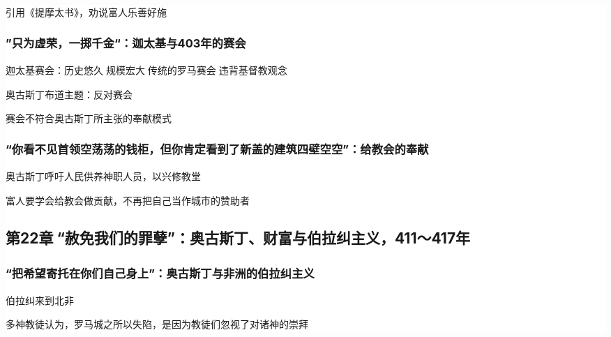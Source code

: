 引用《提摩太书》，劝说富人乐善好施

### ”只为虚荣，一掷千金“：迦太基与403年的赛会

迦太基赛会：历史悠久 规模宏大 传统的罗马赛会 违背基督教观念

奥古斯丁布道主题：反对赛会

赛会不符合奥古斯丁所主张的奉献模式

### “你看不见首领空荡荡的钱柜，但你肯定看到了新盖的建筑四壁空空”：给教会的奉献

奥古斯丁呼吁人民供养神职人员，以兴修教堂

富人要学会给教会做贡献，不再把自己当作城市的赞助者

## 第22章 “赦免我们的罪孽”：奥古斯丁、财富与伯拉纠主义，411～417年

### “把希望寄托在你们自己身上”：奥古斯丁与非洲的伯拉纠主义

伯拉纠来到北非

多神教徒认为，罗马城之所以失陷，是因为教徒们忽视了对诸神的崇拜

